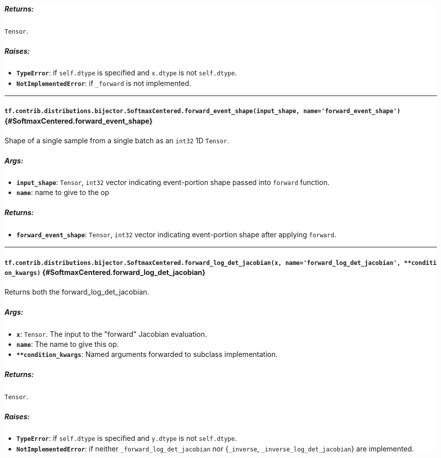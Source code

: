 ##### Returns:

  `Tensor`.

##### Raises:


*  <b>`TypeError`</b>: if `self.dtype` is specified and `x.dtype` is not
    `self.dtype`.
*  <b>`NotImplementedError`</b>: if `_forward` is not implemented.


- - -

#### `tf.contrib.distributions.bijector.SoftmaxCentered.forward_event_shape(input_shape, name='forward_event_shape')` {#SoftmaxCentered.forward_event_shape}

Shape of a single sample from a single batch as an `int32` 1D `Tensor`.

##### Args:


*  <b>`input_shape`</b>: `Tensor`, `int32` vector indicating event-portion shape
    passed into `forward` function.
*  <b>`name`</b>: name to give to the op

##### Returns:


*  <b>`forward_event_shape`</b>: `Tensor`, `int32` vector indicating event-portion
    shape after applying `forward`.


- - -

#### `tf.contrib.distributions.bijector.SoftmaxCentered.forward_log_det_jacobian(x, name='forward_log_det_jacobian', **condition_kwargs)` {#SoftmaxCentered.forward_log_det_jacobian}

Returns both the forward_log_det_jacobian.

##### Args:


*  <b>`x`</b>: `Tensor`. The input to the "forward" Jacobian evaluation.
*  <b>`name`</b>: The name to give this op.
*  <b>`**condition_kwargs`</b>: Named arguments forwarded to subclass implementation.

##### Returns:

  `Tensor`.

##### Raises:


*  <b>`TypeError`</b>: if `self.dtype` is specified and `y.dtype` is not
    `self.dtype`.
*  <b>`NotImplementedError`</b>: if neither `_forward_log_det_jacobian`
    nor {`_inverse`, `_inverse_log_det_jacobian`} are implemented.
